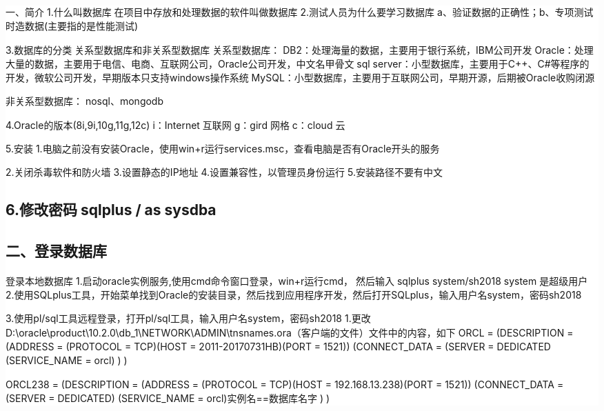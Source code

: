一、简介
1.什么叫数据库
在项目中存放和处理数据的软件叫做数据库
2.测试人员为什么要学习数据库
a、验证数据的正确性；b、专项测试时造数据(主要指的是性能测试)

3.数据库的分类
关系型数据库和非关系型数据库
关系型数据库：
DB2：处理海量的数据，主要用于银行系统，IBM公司开发
Oracle：处理大量的数据，主要用于电信、电商、互联网公司，Oracle公司开发，中文名甲骨文
sql server：小型数据库，主要用于C++、C#等程序的开发，微软公司开发，早期版本只支持windows操作系统
MySQL：小型数据库，主要用于互联网公司，早期开源，后期被Oracle收购闭源

非关系型数据库：
nosql、mongodb

4.Oracle的版本(8i,9i,10g,11g,12c)
i：Internet  互联网
g：gird  网格
c：cloud  云

5.安装
1.电脑之前没有安装Oracle，使用win+r运行services.msc，查看电脑是否有Oracle开头的服务

2.关闭杀毒软件和防火墙
3.设置静态的IP地址
4.设置兼容性，以管理员身份运行
5.安装路径不要有中文

6.修改密码
sqlplus / as sysdba
----------------------------------------------------------------------------------------------
二、登录数据库
----------------------------------------------------------------------------------------------
登录本地数据库
1.启动oracle实例服务,使用cmd命令窗口登录，win+r运行cmd， 然后输入
sqlplus system/sh2018  system  是超级用户
2.使用SQLplus工具，开始菜单找到Oracle的安装目录，然后找到应用程序开发，然后打开SQLplus，输入用户名system，密码sh2018



3.使用pl/sql工具远程登录，打开pl/sql工具，输入用户名system，密码sh2018
1.更改D:\oracle\product\10.2.0\db_1\NETWORK\ADMIN\tnsnames.ora（客户端的文件）文件中的内容，如下
ORCL =
  (DESCRIPTION =
(ADDRESS = (PROTOCOL = TCP)(HOST = 2011-20170731HB)(PORT = 1521))
(CONNECT_DATA =
  (SERVER = DEDICATED
  (SERVICE_NAME = orcl)
)
  )

ORCL238 =
  (DESCRIPTION =
(ADDRESS = (PROTOCOL = TCP)(HOST = 
192.168.13.238)(PORT = 1521))
(CONNECT_DATA =
  (SERVER = DEDICATED)
  (SERVICE_NAME = orcl)实例名==数据库名字
)
  )
  
